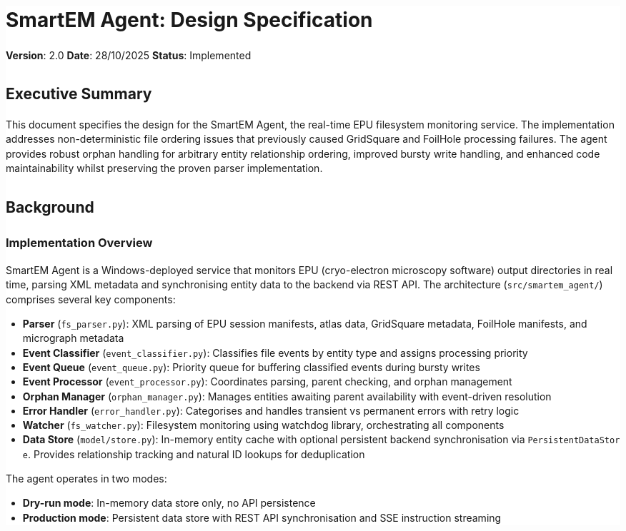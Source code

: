 # SmartEM Agent: Design Specification

**Version**: 2.0
**Date**: 28/10/2025
**Status**: Implemented

## Executive Summary

This document specifies the design for the SmartEM Agent, the real-time EPU filesystem monitoring service. The
implementation addresses non-deterministic file ordering issues that previously caused GridSquare and FoilHole
processing failures. The agent provides robust orphan handling for arbitrary entity relationship ordering, improved
bursty write handling, and enhanced code maintainability whilst preserving the proven parser implementation.

## Background

### Implementation Overview

SmartEM Agent is a Windows-deployed service that monitors EPU (cryo-electron microscopy software) output directories
in real time, parsing XML metadata and synchronising entity data to the backend via REST API. The architecture
(`src/smartem_agent/`) comprises several key components:

- **Parser** (`fs_parser.py`): XML parsing of EPU session manifests, atlas data, GridSquare metadata, FoilHole
  manifests, and micrograph metadata
- **Event Classifier** (`event_classifier.py`): Classifies file events by entity type and assigns processing priority
- **Event Queue** (`event_queue.py`): Priority queue for buffering classified events during bursty writes
- **Event Processor** (`event_processor.py`): Coordinates parsing, parent checking, and orphan management
- **Orphan Manager** (`orphan_manager.py`): Manages entities awaiting parent availability with event-driven resolution
- **Error Handler** (`error_handler.py`): Categorises and handles transient vs permanent errors with retry logic
- **Watcher** (`fs_watcher.py`): Filesystem monitoring using watchdog library, orchestrating all components
- **Data Store** (`model/store.py`): In-memory entity cache with optional persistent backend synchronisation via
  `PersistentDataStore`. Provides relationship tracking and natural ID lookups for deduplication

The agent operates in two modes:
- **Dry-run mode**: In-memory data store only, no API persistence
- **Production mode**: Persistent data store with REST API synchronisation and SSE instruction streaming
